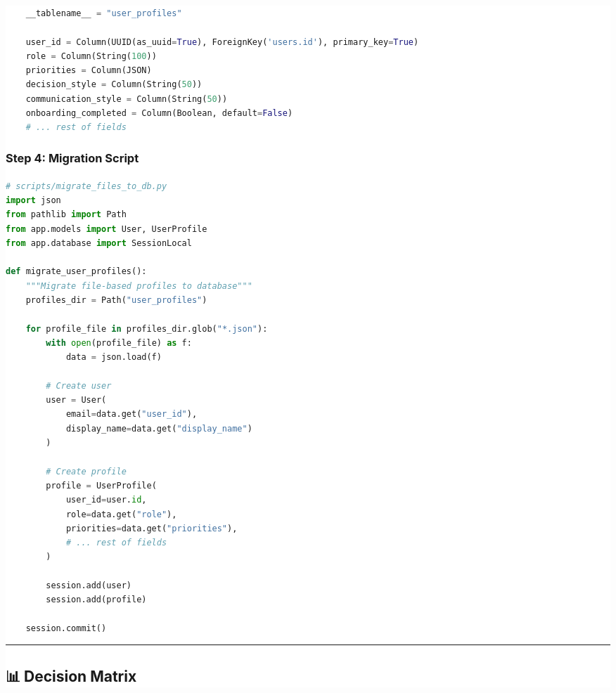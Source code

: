 ```python
    __tablename__ = "user_profiles"
    
    user_id = Column(UUID(as_uuid=True), ForeignKey('users.id'), primary_key=True)
    role = Column(String(100))
    priorities = Column(JSON)
    decision_style = Column(String(50))
    communication_style = Column(String(50))
    onboarding_completed = Column(Boolean, default=False)
    # ... rest of fields
```

### **Step 4: Migration Script**

```python
# scripts/migrate_files_to_db.py
import json
from pathlib import Path
from app.models import User, UserProfile
from app.database import SessionLocal

def migrate_user_profiles():
    """Migrate file-based profiles to database"""
    profiles_dir = Path("user_profiles")
    
    for profile_file in profiles_dir.glob("*.json"):
        with open(profile_file) as f:
            data = json.load(f)
        
        # Create user
        user = User(
            email=data.get("user_id"),
            display_name=data.get("display_name")
        )
        
        # Create profile
        profile = UserProfile(
            user_id=user.id,
            role=data.get("role"),
            priorities=data.get("priorities"),
            # ... rest of fields
        )
        
        session.add(user)
        session.add(profile)
    
    session.commit()
```

---

## 📊 Decision Matrix
